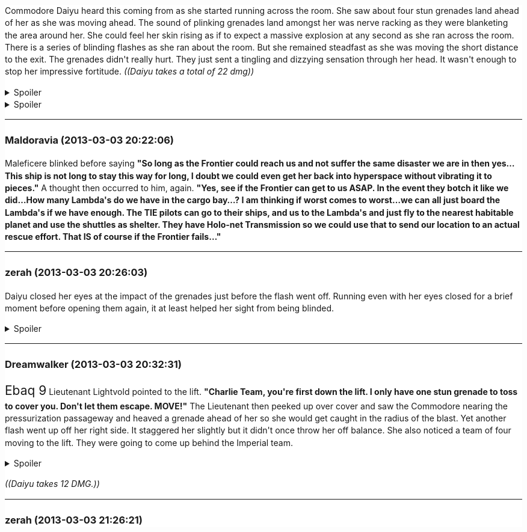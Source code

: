 Commodore Daiyu heard this coming from as she started running across the room. She saw about four stun grenades land ahead of her as she was moving ahead. The sound of plinking grenades land amongst her was nerve racking as they were blanketing the area around her. She could feel her skin rising as if to expect a massive explosion at any second as she ran across the room.
There is a series of blinding flashes as she ran about the room. But she remained steadfast as she was moving the short distance to the exit. The grenades didn't really hurt. They just sent a tingling and dizzying sensation through her head. It wasn't enough to stop her impressive fortitude.
*((Daiyu takes a total of 22 dmg))*
<details><summary>Spoiler</summary></details>

<details><summary>Spoiler</summary></details>

---

### **Maldoravia** (2013-03-03 20:22:06)

Maleficere blinked before saying **"So long as the Frontier could reach us and not suffer the same disaster we are in then yes…This ship is not long to stay this way for long, I doubt we could even get her back into hyperspace without vibrating it to pieces."** A thought then occurred to him, again. **"Yes, see if the Frontier can get to us ASAP. In the event they botch it like we did…How many Lambda's do we have in the cargo bay…? I am thinking if worst comes to worst…we can all just board the Lambda's if we have enough. The TIE pilots can go to their ships, and us to the Lambda's and just fly to the nearest habitable planet and use the shuttles as shelter. They have Holo-net Transmission so we could use that to send our location to an actual rescue effort. That IS of course if the Frontier fails…"**

---

### **zerah** (2013-03-03 20:26:03)

Daiyu closed her eyes at the impact of the grenades just before the flash went off. Running even with her eyes closed for a brief moment before opening them again, it at least helped her sight from being blinded.
<details><summary>Spoiler</summary></details>

---

### **Dreamwalker** (2013-03-03 20:32:31)

<span style="font-size: 1.50em;">Ebaq 9</span>
Lieutenant Lightvold pointed to the lift. **"Charlie Team, you're first down the lift. I only have one stun grenade to toss to cover you. Don't let them escape. MOVE!"**
The Lieutenant then peeked up over cover and saw the Commodore nearing the pressurization passageway and heaved a grenade ahead of her so she would get caught in the radius of the blast. Yet another flash went up off her right side. It staggered her slightly but it didn't once throw her off balance. She also noticed a team of four moving to the lift. They were going to come up behind the Imperial team.
<details><summary>Spoiler</summary></details>

*((Daiyu takes 12 DMG.))*

---

### **zerah** (2013-03-03 21:26:21)
